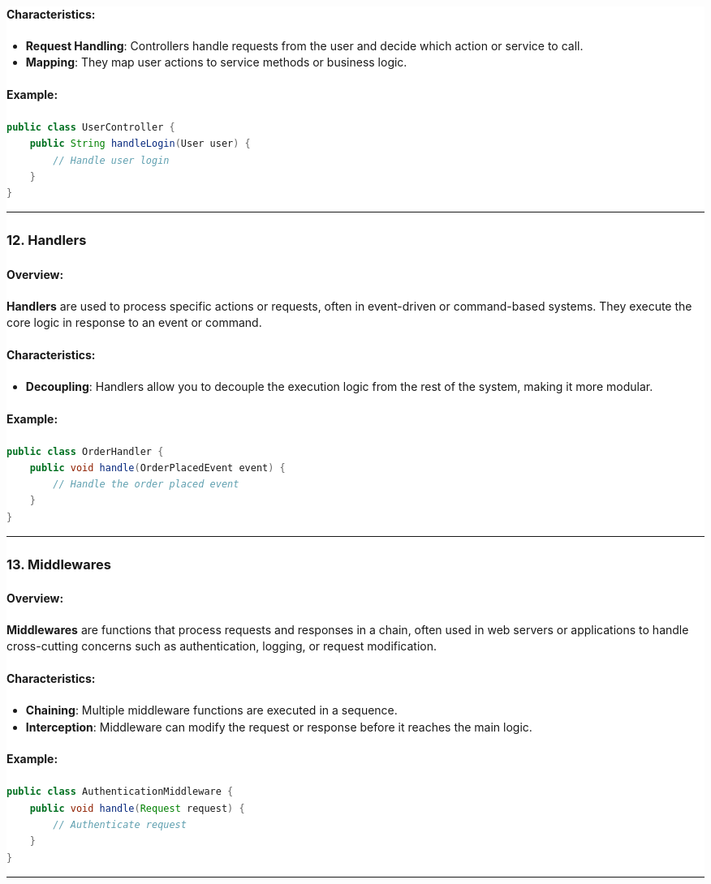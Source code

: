 #### Characteristics:
- **Request Handling**: Controllers handle requests from the user and decide which action or service to call.
- **Mapping**: They map user actions to service methods or business logic.

#### Example:
```java
public class UserController {
    public String handleLogin(User user) {
        // Handle user login
    }
}
```

---

### 12. **Handlers**
#### Overview:
**Handlers** are used to process specific actions or requests, often in event-driven or command-based systems. They execute the core logic in response to an event or command.

#### Characteristics:
- **Decoupling**: Handlers allow you to decouple the execution logic from the rest of the system, making it more modular.

#### Example:
```java
public class OrderHandler {
    public void handle(OrderPlacedEvent event) {
        // Handle the order placed event
    }
}
```

---

### 13. **Middlewares**
#### Overview:
**Middlewares** are functions that process requests and responses in a chain, often used in web servers or applications to handle cross-cutting concerns such as authentication, logging, or request modification.

#### Characteristics:
- **Chaining**: Multiple middleware functions are executed in a sequence.
- **Interception**: Middleware can modify the request or response before it reaches the main logic.

#### Example:
```java
public class AuthenticationMiddleware {
    public void handle(Request request) {
        // Authenticate request
    }
}
```

---